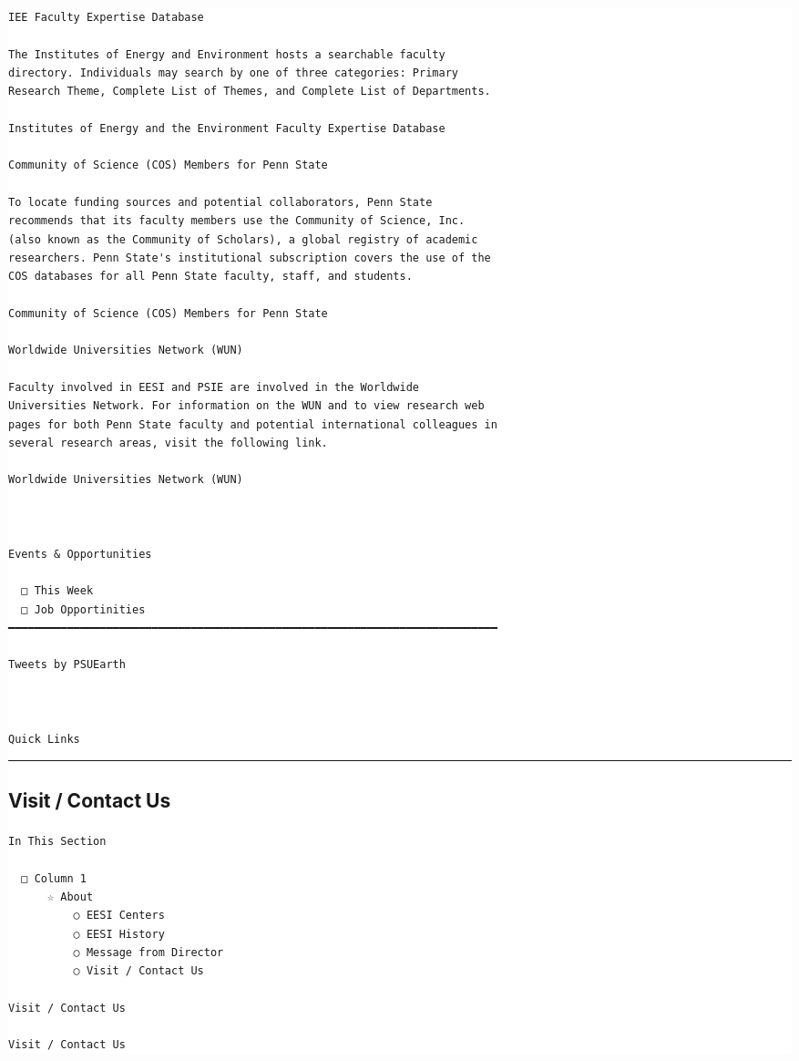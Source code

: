     IEE Faculty Expertise Database

    The Institutes of Energy and Environment hosts a searchable faculty
    directory. Individuals may search by one of three categories: Primary
    Research Theme, Complete List of Themes, and Complete List of Departments.

    Institutes of Energy and the Environment Faculty Expertise Database

    Community of Science (COS) Members for Penn State

    To locate funding sources and potential collaborators, Penn State
    recommends that its faculty members use the Community of Science, Inc.
    (also known as the Community of Scholars), a global registry of academic
    researchers. Penn State's institutional subscription covers the use of the
    COS databases for all Penn State faculty, staff, and students.

    Community of Science (COS) Members for Penn State

    Worldwide Universities Network (WUN)

    Faculty involved in EESI and PSIE are involved in the Worldwide
    Universities Network. For information on the WUN and to view research web
    pages for both Penn State faculty and potential international colleagues in
    several research areas, visit the following link.

    Worldwide Universities Network (WUN)

     

    Events & Opportunities

      □ This Week
      □ Job Opportinities
    ━━━━━━━━━━━━━━━━━━━━━━━━━━━━━━━━━━━━━━━━━━━━━━━━━━━━━━━━━━━━━━━━━━━━━━━━━━━
   
    Tweets by PSUEarth
   
     

    Quick Links

 

<hr>


##  Visit / Contact Us 


    
    In This Section

      □ Column 1
          ☆ About  
              ○ EESI Centers
              ○ EESI History
              ○ Message from Director
              ○ Visit / Contact Us
   
    Visit / Contact Us

    Visit / Contact Us
